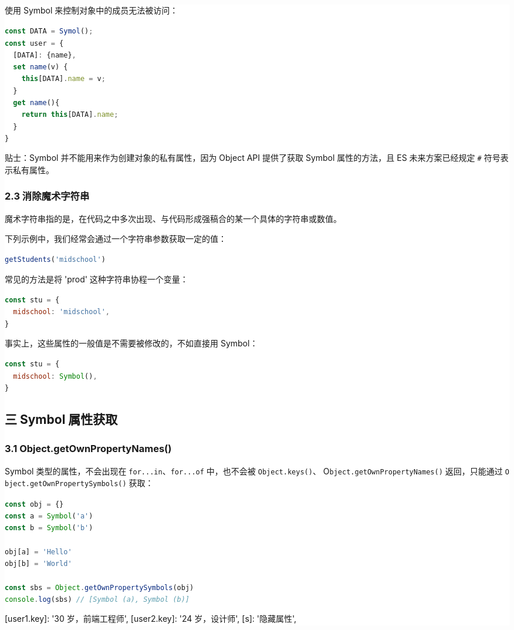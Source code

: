 使用 Symbol 来控制对象中的成员无法被访问：

```js
const DATA = Symol();
const user = {
  [DATA]: {name},
  set name(v) {
    this[DATA].name = v;
  }
  get name(){
    return this[DATA].name;
  }
}
```

贴士：Symbol 并不能用来作为创建对象的私有属性，因为 Object API 提供了获取 Symbol 属性的方法，且 ES 未来方案已经规定 `#` 符号表示私有属性。

### 2.3 消除魔术字符串

魔术字符串指的是，在代码之中多次出现、与代码形成强稿合的某一个具体的字符串或数值。

下列示例中，我们经常会通过一个字符串参数获取一定的值：

```js
getStudents('midschool')
```

常见的方法是将 'prod' 这种字符串协程一个变量：

```js
const stu = {
  midschool: 'midschool',
}
```

事实上，这些属性的一般值是不需要被修改的，不如直接用 Symbol：

```js
const stu = {
  midschool: Symbol(),
}
```

## 三 Symbol 属性获取

### 3.1 Object.getOwnPropertyNames()

Symbol 类型的属性，不会出现在 `for...in`、`for...of` 中，也不会被 `Object.keys()`、 O`bject.getOwnPropertyNames()` 返回，只能通过 `Object.getOwnPropertySymbols()` 获取：

```js
const obj = {}
const a = Symbol('a')
const b = Symbol('b')

obj[a] = 'Hello'
obj[b] = 'World'

const sbs = Object.getOwnPropertySymbols(obj)
console.log(sbs) // [Symbol (a), Symbol (b)]
```


  [Symbol('category')]: '食品',
  [user1.key]: '30 岁，前端工程师',
  [user2.key]: '24 岁，设计师',
  [s]: '隐藏属性',
